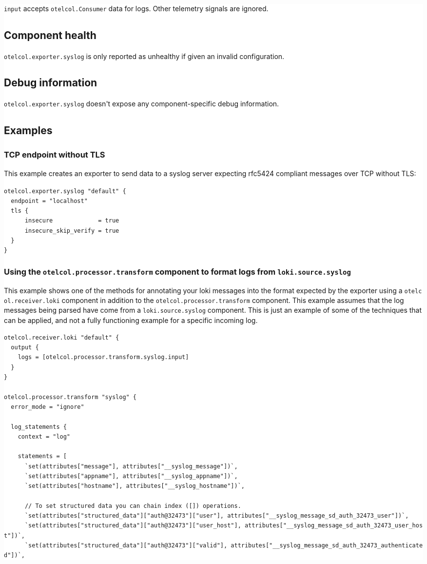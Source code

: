 `input` accepts `otelcol.Consumer` data for logs. Other telemetry signals are ignored.

## Component health

`otelcol.exporter.syslog` is only reported as unhealthy if given an invalid configuration.

## Debug information

`otelcol.exporter.syslog` doesn't expose any component-specific debug information.

## Examples

### TCP endpoint without TLS

This example creates an exporter to send data to a syslog server expecting rfc5424 compliant messages over TCP without TLS:

```alloy
otelcol.exporter.syslog "default" {
  endpoint = "localhost"
  tls {
      insecure             = true
      insecure_skip_verify = true
  }
}
```

### Using the `otelcol.processor.transform` component to format logs from `loki.source.syslog`

This example shows one of the methods for annotating your loki messages into the format expected 
by the exporter using a `otelcol.receiver.loki` component in addition to the `otelcol.processor.transform` 
component. This example assumes that the log messages being parsed have come from a `loki.source.syslog` 
component. This is just an example of some of the techniques that can be applied, and not a fully functioning 
example for a specific incoming log.

```alloy
otelcol.receiver.loki "default" {
  output {
    logs = [otelcol.processor.transform.syslog.input]
  }
}

otelcol.processor.transform "syslog" {
  error_mode = "ignore"

  log_statements {
    context = "log"

    statements = [
      `set(attributes["message"], attributes["__syslog_message"])`,
      `set(attributes["appname"], attributes["__syslog_appname"])`,
      `set(attributes["hostname"], attributes["__syslog_hostname"])`,

      // To set structured data you can chain index ([]) operations.
      `set(attributes["structured_data"]["auth@32473"]["user"], attributes["__syslog_message_sd_auth_32473_user"])`,
      `set(attributes["structured_data"]["auth@32473"]["user_host"], attributes["__syslog_message_sd_auth_32473_user_host"])`,
      `set(attributes["structured_data"]["auth@32473"]["valid"], attributes["__syslog_message_sd_auth_32473_authenticated"])`,
```

[RFC5424]: https://www.rfc-editor.org/rfc/rfc5424
[RFC3164]: https://www.rfc-editor.org/rfc/rfc3164
[tls]: #tls-block
[sending_queue]: #sending_queue-block
[retry_on_failure]: #retry_on_failure-block
[debug_metrics]: #debug_metrics-block